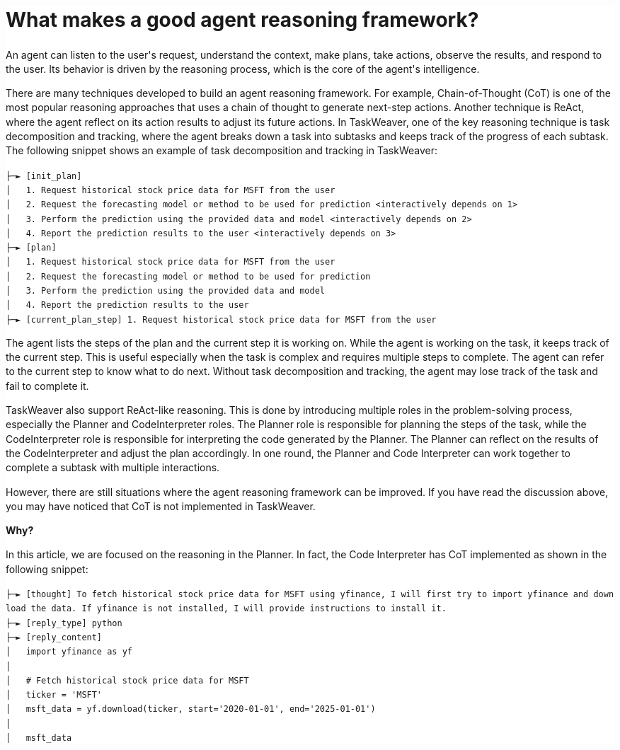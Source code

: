 # What makes a good agent reasoning framework?

An agent can listen to the user's request, understand the context, make plans, take actions, observe the results, and respond to the user. Its behavior is driven by the reasoning process, which is the core of the agent's intelligence. 



There are many techniques developed to build an agent reasoning framework. For example, Chain-of-Thought (CoT) is one of the most popular reasoning approaches that uses a chain of thought to generate next-step actions. Another technique is ReAct, where the agent reflect on its action results to adjust its future actions. In TaskWeaver, one of the key reasoning technique is task decomposition and tracking, where the agent breaks down a task into subtasks and keeps track of the progress of each subtask. The following snippet shows an example of task decomposition and tracking in TaskWeaver:

```commandline
├─► [init_plan]
│   1. Request historical stock price data for MSFT from the user
│   2. Request the forecasting model or method to be used for prediction <interactively depends on 1>
│   3. Perform the prediction using the provided data and model <interactively depends on 2>
│   4. Report the prediction results to the user <interactively depends on 3>
├─► [plan]
│   1. Request historical stock price data for MSFT from the user
│   2. Request the forecasting model or method to be used for prediction
│   3. Perform the prediction using the provided data and model
│   4. Report the prediction results to the user
├─► [current_plan_step] 1. Request historical stock price data for MSFT from the user
```

The agent lists the steps of the plan and the current step it is working on. While the agent is working on the task, it keeps track of the current step. This is useful especially when the task is complex and requires multiple steps to complete. The agent can refer to the current step to know what to do next. Without task decomposition and tracking, the agent may lose track of the task and fail to complete it. 

TaskWeaver also support ReAct-like reasoning. This is done by introducing multiple roles in the problem-solving process, especially the Planner and CodeInterpreter roles. The Planner role is responsible for planning the steps of the task, while the CodeInterpreter role is responsible for interpreting the code generated by the Planner. The Planner can reflect on the results of the CodeInterpreter and adjust the plan accordingly. In one round, the Planner and Code Interpreter can work together to complete a subtask with multiple interactions.

However, there are still situations where the agent reasoning framework can be improved. If you have read the discussion above, you may have noticed that CoT is not implemented in TaskWeaver. 

**Why?**

In this article, we are focused on the reasoning in the Planner. In fact, the Code Interpreter has CoT implemented as shown in the following snippet:

```commandline
├─► [thought] To fetch historical stock price data for MSFT using yfinance, I will first try to import yfinance and download the data. If yfinance is not installed, I will provide instructions to install it.
├─► [reply_type] python
├─► [reply_content]
│   import yfinance as yf
│
│   # Fetch historical stock price data for MSFT
│   ticker = 'MSFT'
│   msft_data = yf.download(ticker, start='2020-01-01', end='2025-01-01')
│
│   msft_data
```
